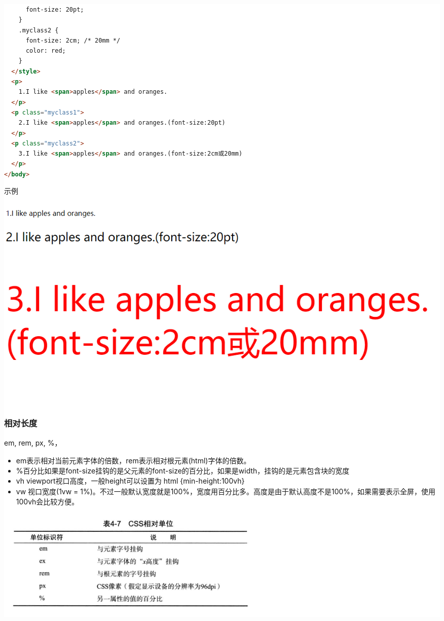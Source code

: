 ```html
      font-size: 20pt;
    }
    .myclass2 {
      font-size: 2cm; /* 20mm */
      color: red;
    }
  </style>
  <p>
    1.I like <span>apples</span> and oranges.
  </p>
  <p class="myclass1">
    2.I like <span>apples</span> and oranges.(font-size:20pt)
  </p>
  <p class="myclass2">
    3.I like <span>apples</span> and oranges.(font-size:2cm或20mm)
  </p>
</body>
```

示例

![1_8_绝对长度示例.png](/images/css/1_8_绝对长度示例.png)

### 相对长度
em, rem, px, %，

- em表示相对当前元素字体的倍数，rem表示相对根元素(html)字体的倍数。
- %百分比如果是font-size挂钩的是父元素的font-size的百分比，如果是width，挂钩的是元素包含块的宽度
- vh viewport视口高度，一般height可以设置为 html {min-height:100vh}
- vw 视口宽度(1vw = 1%)。不过一般默认宽度就是100%，宽度用百分比多。高度是由于默认高度不是100%，如果需要表示全屏，使用100vh会比较方便。

![1_7_css相对长度.png](/images/css/1_7_css相对长度.png)
